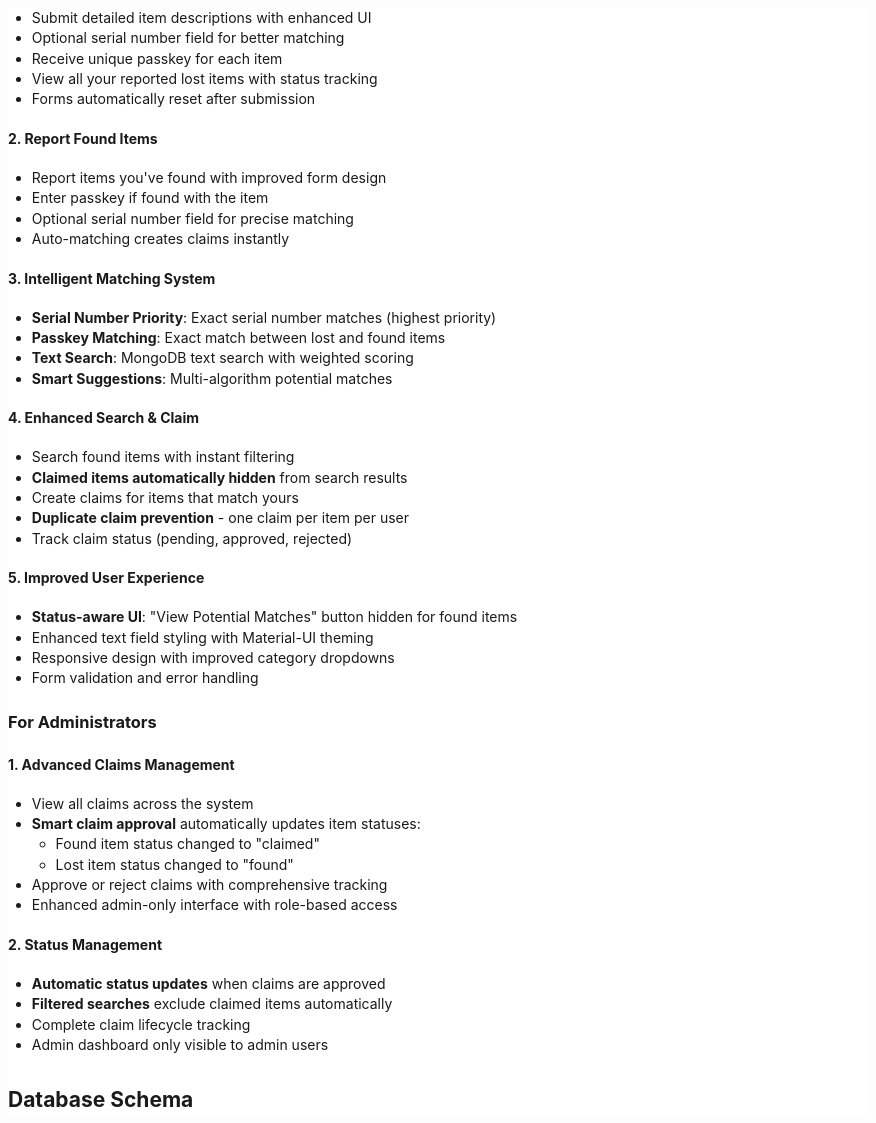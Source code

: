 - Submit detailed item descriptions with enhanced UI
- Optional serial number field for better matching
- Receive unique passkey for each item
- View all your reported lost items with status tracking
- Forms automatically reset after submission

#### 2. **Report Found Items**

- Report items you've found with improved form design
- Enter passkey if found with the item
- Optional serial number field for precise matching
- Auto-matching creates claims instantly

#### 3. **Intelligent Matching System**

- **Serial Number Priority**: Exact serial number matches (highest priority)
- **Passkey Matching**: Exact match between lost and found items
- **Text Search**: MongoDB text search with weighted scoring
- **Smart Suggestions**: Multi-algorithm potential matches

#### 4. **Enhanced Search & Claim**

- Search found items with instant filtering
- **Claimed items automatically hidden** from search results
- Create claims for items that match yours
- **Duplicate claim prevention** - one claim per item per user
- Track claim status (pending, approved, rejected)

#### 5. **Improved User Experience**

- **Status-aware UI**: "View Potential Matches" button hidden for found items
- Enhanced text field styling with Material-UI theming
- Responsive design with improved category dropdowns
- Form validation and error handling

### For Administrators

#### 1. **Advanced Claims Management**

- View all claims across the system
- **Smart claim approval** automatically updates item statuses:
  - Found item status changed to "claimed"
  - Lost item status changed to "found"
- Approve or reject claims with comprehensive tracking
- Enhanced admin-only interface with role-based access

#### 2. **Status Management**

- **Automatic status updates** when claims are approved
- **Filtered searches** exclude claimed items automatically
- Complete claim lifecycle tracking
- Admin dashboard only visible to admin users

## Database Schema
